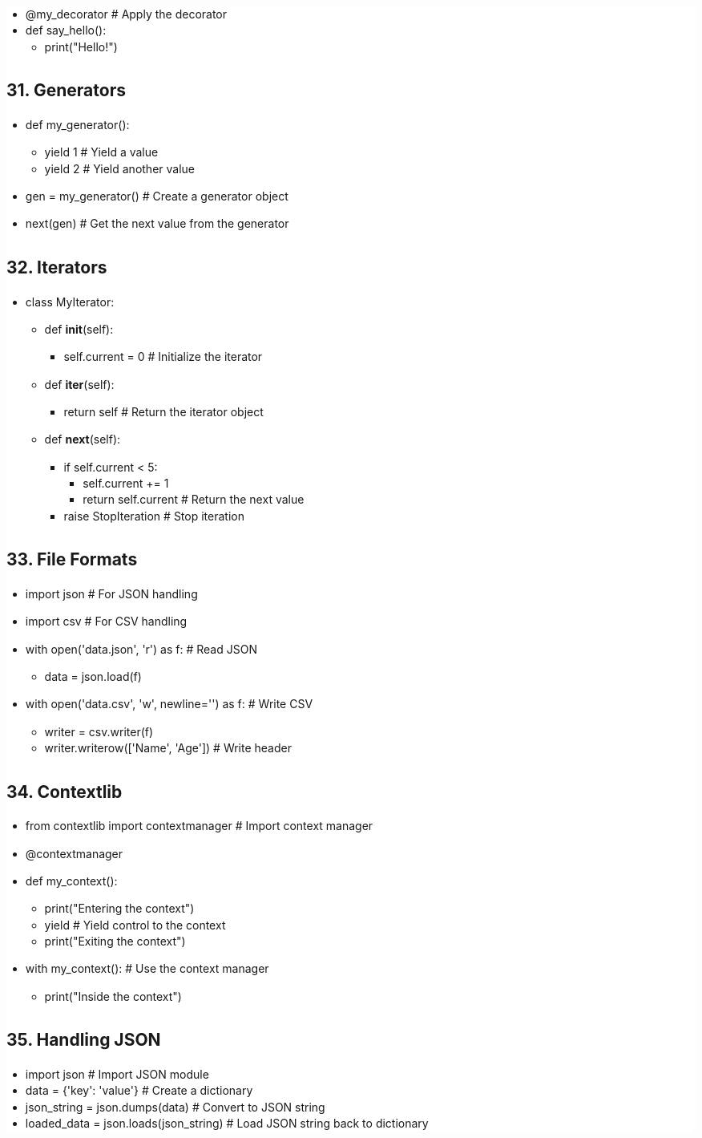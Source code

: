 - @my_decorator  # Apply the decorator
- def say_hello():
  - print("Hello!")

## 31. Generators
- def my_generator():
  - yield 1  # Yield a value
  - yield 2  # Yield another value

- gen = my_generator()  # Create a generator object
- next(gen)  # Get the next value from the generator

## 32. Iterators
- class MyIterator:
  - def __init__(self):
    - self.current = 0  # Initialize the iterator

  - def __iter__(self):
    - return self  # Return the iterator object

  - def __next__(self):
    - if self.current < 5:
      - self.current += 1
      - return self.current  # Return the next value
    - raise StopIteration  # Stop iteration

## 33. File Formats
- import json  # For JSON handling
- import csv  # For CSV handling

- with open('data.json', 'r') as f:  # Read JSON
  - data = json.load(f)

- with open('data.csv', 'w', newline='') as f:  # Write CSV
  - writer = csv.writer(f)
  - writer.writerow(['Name', 'Age'])  # Write header

## 34. Contextlib
- from contextlib import contextmanager  # Import context manager

- @contextmanager
- def my_context():
  - print("Entering the context")
  - yield  # Yield control to the context
  - print("Exiting the context")

- with my_context():  # Use the context manager
  - print("Inside the context")

## 35. Handling JSON
- import json  # Import JSON module
- data = {'key': 'value'}  # Create a dictionary
- json_string = json.dumps(data)  # Convert to JSON string
- loaded_data = json.loads(json_string)  # Load JSON string back to dictionary
